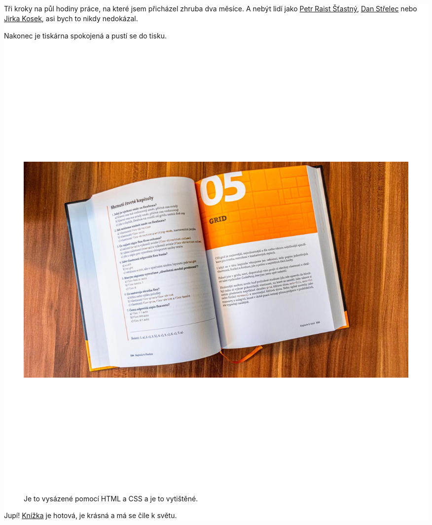 Tři kroky na půl hodiny práce, na které jsem přicházel zhruba dva měsíce. A nebýt lidí jako [Petr Raist Šťastný](https://raist.cz/), [Dan Střelec](https://www.danielstrelec.cz/) nebo [Jirka Kosek](https://www.kosek.cz/), asi bych to nikdy nedokázal.

Nakonec je tiskárna spokojená a pustí se do tisku.

<figure>
<img src="../dist/images/original/vdlayout/vdcsslayout-stul-raist.jpg" width="1600" height="900" alt="CSS: moderní layout na stole">
<figcaption markdown="1">
Je to vysázené pomocí HTML a CSS a je to vytištěné.
</figcaption>
</figure>

Jupí! [Knížka](https://www.vzhurudolu.cz/css-layout/) je hotová, je krásná a má se čile k světu.
